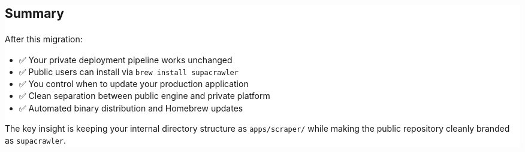 
## Summary

After this migration:
- ✅ Your private deployment pipeline works unchanged
- ✅ Public users can install via `brew install supacrawler`
- ✅ You control when to update your production application
- ✅ Clean separation between public engine and private platform
- ✅ Automated binary distribution and Homebrew updates

The key insight is keeping your internal directory structure as `apps/scraper/` while making the public repository cleanly branded as `supacrawler`.